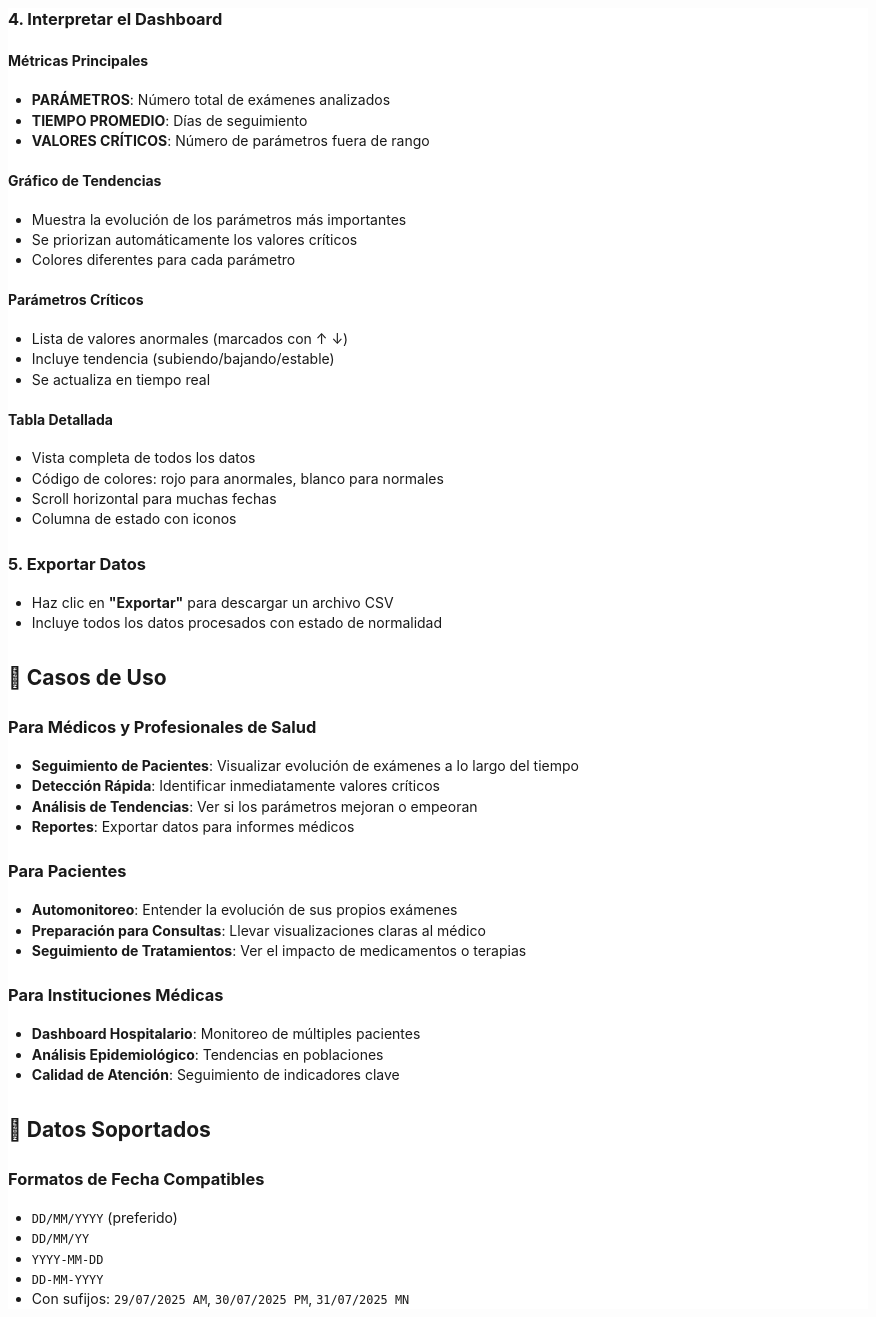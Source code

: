 ### 4. Interpretar el Dashboard

#### Métricas Principales
- **PARÁMETROS**: Número total de exámenes analizados
- **TIEMPO PROMEDIO**: Días de seguimiento
- **VALORES CRÍTICOS**: Número de parámetros fuera de rango

#### Gráfico de Tendencias
- Muestra la evolución de los parámetros más importantes
- Se priorizan automáticamente los valores críticos
- Colores diferentes para cada parámetro

#### Parámetros Críticos
- Lista de valores anormales (marcados con ↑ ↓)
- Incluye tendencia (subiendo/bajando/estable)
- Se actualiza en tiempo real

#### Tabla Detallada
- Vista completa de todos los datos
- Código de colores: rojo para anormales, blanco para normales
- Scroll horizontal para muchas fechas
- Columna de estado con iconos

### 5. Exportar Datos
- Haz clic en **"Exportar"** para descargar un archivo CSV
- Incluye todos los datos procesados con estado de normalidad

## 🎯 Casos de Uso

### Para Médicos y Profesionales de Salud
- **Seguimiento de Pacientes**: Visualizar evolución de exámenes a lo largo del tiempo
- **Detección Rápida**: Identificar inmediatamente valores críticos
- **Análisis de Tendencias**: Ver si los parámetros mejoran o empeoran
- **Reportes**: Exportar datos para informes médicos

### Para Pacientes
- **Automonitoreo**: Entender la evolución de sus propios exámenes
- **Preparación para Consultas**: Llevar visualizaciones claras al médico
- **Seguimiento de Tratamientos**: Ver el impacto de medicamentos o terapias

### Para Instituciones Médicas
- **Dashboard Hospitalario**: Monitoreo de múltiples pacientes
- **Análisis Epidemiológico**: Tendencias en poblaciones
- **Calidad de Atención**: Seguimiento de indicadores clave

## 🧪 Datos Soportados

### Formatos de Fecha Compatibles
- `DD/MM/YYYY` (preferido)
- `DD/MM/YY`
- `YYYY-MM-DD`
- `DD-MM-YYYY`
- Con sufijos: `29/07/2025 AM`, `30/07/2025 PM`, `31/07/2025 MN`
